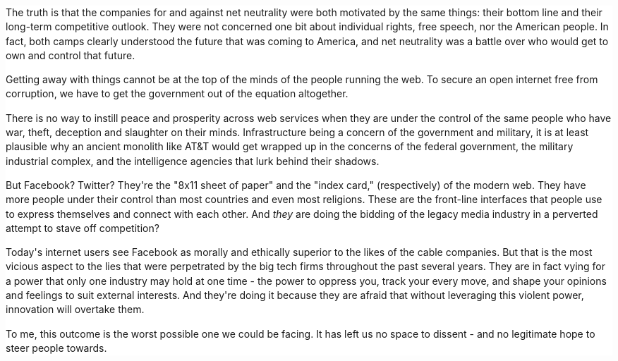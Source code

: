 The truth is that the companies for and against net neutrality were both
motivated by the same things: their bottom line and their long-term competitive
outlook. They were not concerned one bit about individual rights, free speech,
nor the American people. In fact, both camps clearly understood the future that
was coming to America, and net neutrality was a battle over who would get to
own and control that future.

Getting away with things cannot be at the top of the minds of the people running the web. To secure an open internet free from
corruption, we have to get the government out of the equation altogether.

There is no way to instill peace and prosperity across web services when they
are under the control of the same people who have war, theft, deception and slaughter on their
minds. Infrastructure being a concern of the government and military, it is at
least plausible why an ancient monolith like AT&T would get wrapped up in the
concerns of the federal government, the military industrial complex, and the
intelligence agencies that lurk behind their shadows.

But Facebook? Twitter? They're the "8x11 sheet of paper" and the "index card,"
(respectively) of the modern web. They have more people under their control than
most countries and even most religions. These are the front-line interfaces that
people use to express themselves and connect with each other. And *they* are
doing the bidding of the legacy media industry in a perverted attempt to stave
off competition?

Today's internet users see Facebook as morally and ethically superior to the
likes of the cable companies. But that is the most vicious aspect to the lies
that were perpetrated by the big tech firms throughout the past several years.
They are in fact vying for a power that only one industry may hold at one time -
the power to oppress you, track your every move, and shape your opinions and
feelings to suit external interests. And they're doing it because they are
afraid that without leveraging this violent power, innovation will overtake
them.

To me, this outcome is the worst possible one we could be facing. It has
left us no space to dissent - and no legitimate hope to steer people towards.
